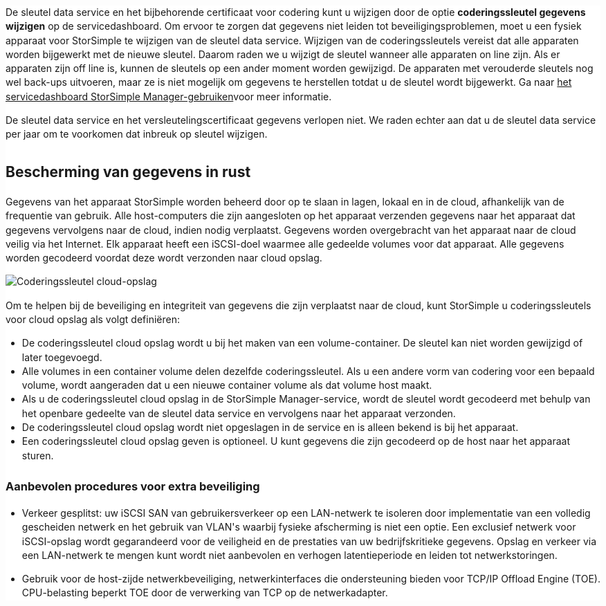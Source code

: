 De sleutel data service en het bijbehorende certificaat voor codering kunt u wijzigen door de optie **coderingssleutel gegevens wijzigen** op de servicedashboard. Om ervoor te zorgen dat gegevens niet leiden tot beveiligingsproblemen, moet u een fysiek apparaat voor StorSimple te wijzigen van de sleutel data service. Wijzigen van de coderingssleutels vereist dat alle apparaten worden bijgewerkt met de nieuwe sleutel. Daarom raden we u wijzigt de sleutel wanneer alle apparaten on line zijn. Als er apparaten zijn off line is, kunnen de sleutels op een ander moment worden gewijzigd. De apparaten met verouderde sleutels nog wel back-ups uitvoeren, maar ze is niet mogelijk om gegevens te herstellen totdat u de sleutel wordt bijgewerkt. Ga naar [het servicedashboard StorSimple Manager-gebruiken](storsimple-service-dashboard.md)voor meer informatie.

De sleutel data service en het versleutelingscertificaat gegevens verlopen niet. We raden echter aan dat u de sleutel data service per jaar om te voorkomen dat inbreuk op sleutel wijzigen.

## <a name="protect-data-at-rest"></a>Bescherming van gegevens in rust

Gegevens van het apparaat StorSimple worden beheerd door op te slaan in lagen, lokaal en in de cloud, afhankelijk van de frequentie van gebruik. Alle host-computers die zijn aangesloten op het apparaat verzenden gegevens naar het apparaat dat gegevens vervolgens naar de cloud, indien nodig verplaatst. Gegevens worden overgebracht van het apparaat naar de cloud veilig via het Internet. Elk apparaat heeft een iSCSI-doel waarmee alle gedeelde volumes voor dat apparaat. Alle gegevens worden gecodeerd voordat deze wordt verzonden naar cloud opslag. 

![Coderingssleutel cloud-opslag](./media/storsimple-security/CloudStorageEncryption.png)

Om te helpen bij de beveiliging en integriteit van gegevens die zijn verplaatst naar de cloud, kunt StorSimple u coderingssleutels voor cloud opslag als volgt definiëren:

- De coderingssleutel cloud opslag wordt u bij het maken van een volume-container. De sleutel kan niet worden gewijzigd of later toegevoegd. 
- Alle volumes in een container volume delen dezelfde coderingssleutel. Als u een andere vorm van codering voor een bepaald volume, wordt aangeraden dat u een nieuwe container volume als dat volume host maakt.
- Als u de coderingssleutel cloud opslag in de StorSimple Manager-service, wordt de sleutel wordt gecodeerd met behulp van het openbare gedeelte van de sleutel data service en vervolgens naar het apparaat verzonden.
- De coderingssleutel cloud opslag wordt niet opgeslagen in de service en is alleen bekend is bij het apparaat.
- Een coderingssleutel cloud opslag geven is optioneel. U kunt gegevens die zijn gecodeerd op de host naar het apparaat sturen.

### <a name="additional-security-best-practices"></a>Aanbevolen procedures voor extra beveiliging

- Verkeer gesplitst: uw iSCSI SAN van gebruikersverkeer op een LAN-netwerk te isoleren door implementatie van een volledig gescheiden netwerk en het gebruik van VLAN's waarbij fysieke afscherming is niet een optie. Een exclusief netwerk voor iSCSI-opslag wordt gegarandeerd voor de veiligheid en de prestaties van uw bedrijfskritieke gegevens. Opslag en verkeer via een LAN-netwerk te mengen kunt wordt niet aanbevolen en verhogen latentieperiode en leiden tot netwerkstoringen.

- Gebruik voor de host-zijde netwerkbeveiliging, netwerkinterfaces die ondersteuning bieden voor TCP/IP Offload Engine (TOE). CPU-belasting beperkt TOE door de verwerking van TCP op de netwerkadapter.
